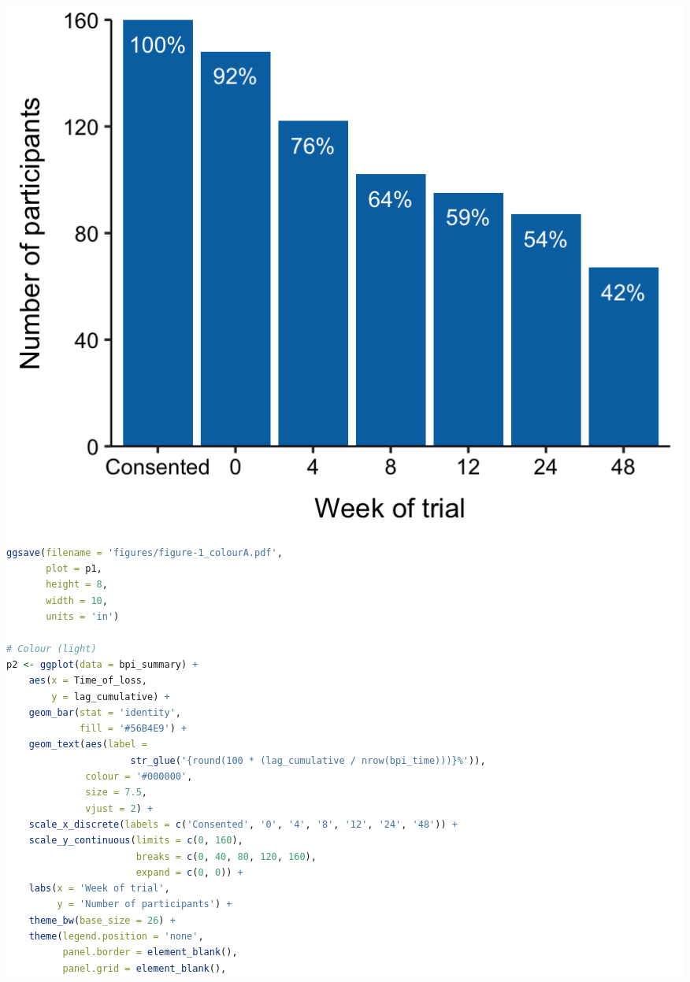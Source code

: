 <img src="figures/supplement-02-completeness/manuscript-1.png" style="display: block; margin: auto;" />

```r
ggsave(filename = 'figures/figure-1_colourA.pdf',
       plot = p1,
       height = 8, 
       width = 10, 
       units = 'in')

# Colour (light)
p2 <- ggplot(data = bpi_summary) +
    aes(x = Time_of_loss,
        y = lag_cumulative) + 
    geom_bar(stat = 'identity',
             fill = '#56B4E9') +
    geom_text(aes(label = 
                      str_glue('{round(100 * (lag_cumulative / nrow(bpi_time)))}%')),
              colour = '#000000',
              size = 7.5,
              vjust = 2) +
    scale_x_discrete(labels = c('Consented', '0', '4', '8', '12', '24', '48')) +
    scale_y_continuous(limits = c(0, 160),
                       breaks = c(0, 40, 80, 120, 160),
                       expand = c(0, 0)) +
    labs(x = 'Week of trial',
         y = 'Number of participants') +
    theme_bw(base_size = 26) +
    theme(legend.position = 'none',
          panel.border = element_blank(),
          panel.grid = element_blank(),
```